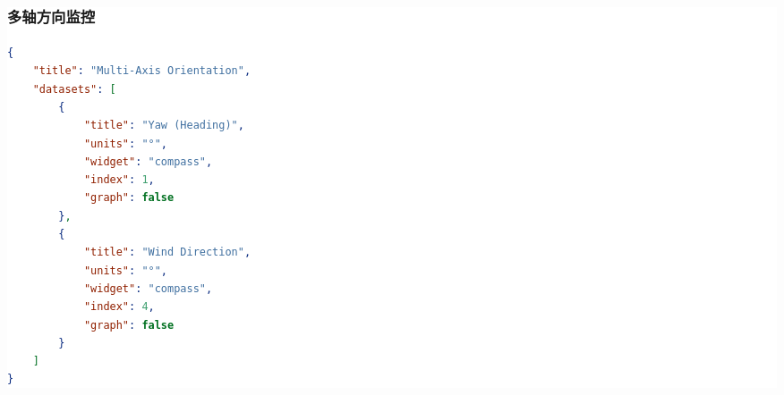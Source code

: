 ### 多轴方向监控

```json
{
    "title": "Multi-Axis Orientation",
    "datasets": [
        {
            "title": "Yaw (Heading)",
            "units": "°",
            "widget": "compass", 
            "index": 1,
            "graph": false
        },
        {
            "title": "Wind Direction",
            "units": "°",
            "widget": "compass",
            "index": 4,
            "graph": false
        }
    ]
}
```